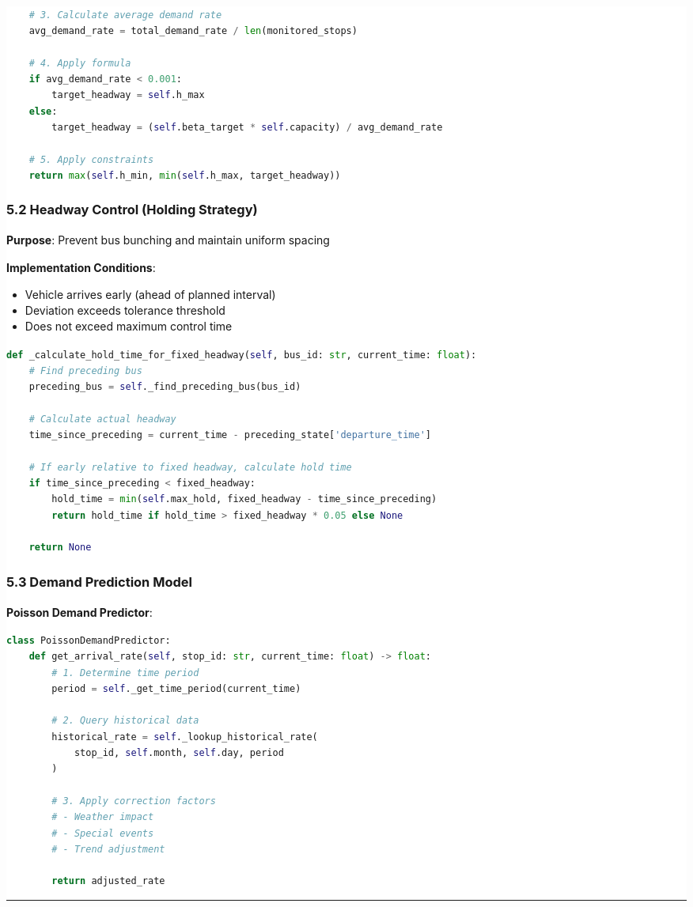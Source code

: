 ```python
    # 3. Calculate average demand rate
    avg_demand_rate = total_demand_rate / len(monitored_stops)
    
    # 4. Apply formula
    if avg_demand_rate < 0.001:
        target_headway = self.h_max
    else:
        target_headway = (self.beta_target * self.capacity) / avg_demand_rate
        
    # 5. Apply constraints
    return max(self.h_min, min(self.h_max, target_headway))
```

### 5.2 Headway Control (Holding Strategy)

**Purpose**: Prevent bus bunching and maintain uniform spacing

**Implementation Conditions**:
- Vehicle arrives early (ahead of planned interval)
- Deviation exceeds tolerance threshold
- Does not exceed maximum control time

```python
def _calculate_hold_time_for_fixed_headway(self, bus_id: str, current_time: float):
    # Find preceding bus
    preceding_bus = self._find_preceding_bus(bus_id)
    
    # Calculate actual headway
    time_since_preceding = current_time - preceding_state['departure_time']
    
    # If early relative to fixed headway, calculate hold time
    if time_since_preceding < fixed_headway:
        hold_time = min(self.max_hold, fixed_headway - time_since_preceding)
        return hold_time if hold_time > fixed_headway * 0.05 else None
    
    return None
```

### 5.3 Demand Prediction Model

**Poisson Demand Predictor**:

```python
class PoissonDemandPredictor:
    def get_arrival_rate(self, stop_id: str, current_time: float) -> float:
        # 1. Determine time period
        period = self._get_time_period(current_time)
        
        # 2. Query historical data
        historical_rate = self._lookup_historical_rate(
            stop_id, self.month, self.day, period
        )
        
        # 3. Apply correction factors
        # - Weather impact
        # - Special events
        # - Trend adjustment
        
        return adjusted_rate
```

---